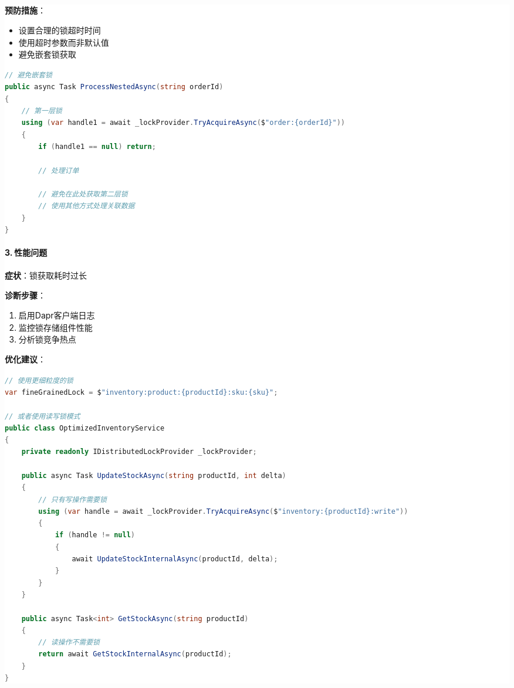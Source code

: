 **预防措施**：
- 设置合理的锁超时时间
- 使用超时参数而非默认值
- 避免嵌套锁获取

```csharp
// 避免嵌套锁
public async Task ProcessNestedAsync(string orderId)
{
    // 第一层锁
    using (var handle1 = await _lockProvider.TryAcquireAsync($"order:{orderId}"))
    {
        if (handle1 == null) return;
        
        // 处理订单
        
        // 避免在此处获取第二层锁
        // 使用其他方式处理关联数据
    }
}
```

#### 3. 性能问题

**症状**：锁获取耗时过长

**诊断步骤**：
1. 启用Dapr客户端日志
2. 监控锁存储组件性能
3. 分析锁竞争热点

**优化建议**：
```csharp
// 使用更细粒度的锁
var fineGrainedLock = $"inventory:product:{productId}:sku:{sku}";

// 或者使用读写锁模式
public class OptimizedInventoryService
{
    private readonly IDistributedLockProvider _lockProvider;
    
    public async Task UpdateStockAsync(string productId, int delta)
    {
        // 只有写操作需要锁
        using (var handle = await _lockProvider.TryAcquireAsync($"inventory:{productId}:write"))
        {
            if (handle != null)
            {
                await UpdateStockInternalAsync(productId, delta);
            }
        }
    }
    
    public async Task<int> GetStockAsync(string productId)
    {
        // 读操作不需要锁
        return await GetStockInternalAsync(productId);
    }
}
```

